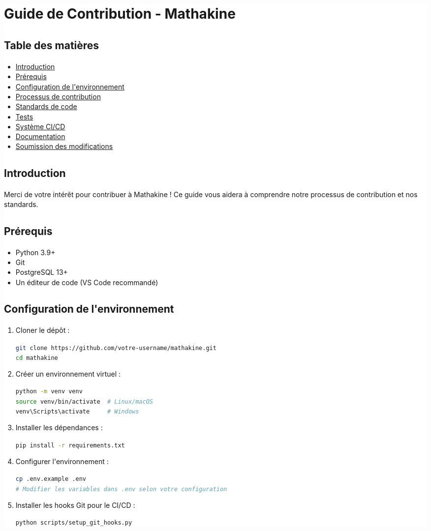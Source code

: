 # Guide de Contribution - Mathakine

## Table des matières
- [Introduction](#introduction)
- [Prérequis](#prérequis)
- [Configuration de l'environnement](#configuration-de-lenvironnement)
- [Processus de contribution](#processus-de-contribution)
- [Standards de code](#standards-de-code)
- [Tests](#tests)
- [Système CI/CD](#système-cicd)
- [Documentation](#documentation)
- [Soumission des modifications](#soumission-des-modifications)

## Introduction
Merci de votre intérêt pour contribuer à Mathakine ! Ce guide vous aidera à comprendre notre processus de contribution et nos standards.

## Prérequis
- Python 3.9+
- Git
- PostgreSQL 13+
- Un éditeur de code (VS Code recommandé)

## Configuration de l'environnement
1. Cloner le dépôt :
   ```bash
   git clone https://github.com/votre-username/mathakine.git
   cd mathakine
   ```

2. Créer un environnement virtuel :
   ```bash
   python -m venv venv
   source venv/bin/activate  # Linux/macOS
   venv\Scripts\activate     # Windows
   ```

3. Installer les dépendances :
   ```bash
   pip install -r requirements.txt
   ```

4. Configurer l'environnement :
   ```bash
   cp .env.example .env
   # Modifier les variables dans .env selon votre configuration
   ```

5. Installer les hooks Git pour le CI/CD :
   ```bash
   python scripts/setup_git_hooks.py
   ```
